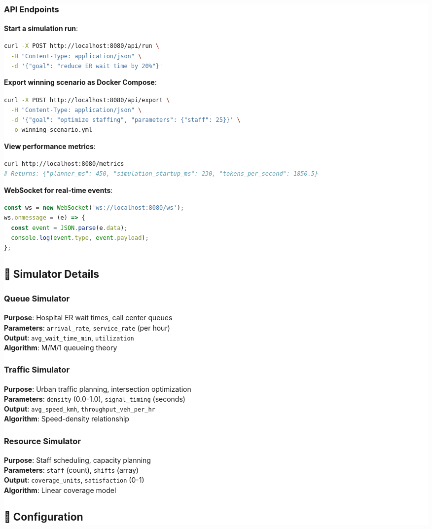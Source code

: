 ### API Endpoints

**Start a simulation run**:
```bash
curl -X POST http://localhost:8080/api/run \
  -H "Content-Type: application/json" \
  -d '{"goal": "reduce ER wait time by 20%"}'
```

**Export winning scenario as Docker Compose**:
```bash
curl -X POST http://localhost:8080/api/export \
  -H "Content-Type: application/json" \
  -d '{"goal": "optimize staffing", "parameters": {"staff": 25}}' \
  -o winning-scenario.yml
```

**View performance metrics**:
```bash
curl http://localhost:8080/metrics
# Returns: {"planner_ms": 450, "simulation_startup_ms": 230, "tokens_per_second": 1850.5}
```

**WebSocket for real-time events**:
```javascript
const ws = new WebSocket('ws://localhost:8080/ws');
ws.onmessage = (e) => {
  const event = JSON.parse(e.data);
  console.log(event.type, event.payload);
};
```

## 🧪 Simulator Details

### Queue Simulator
**Purpose**: Hospital ER wait times, call center queues  
**Parameters**: `arrival_rate`, `service_rate` (per hour)  
**Output**: `avg_wait_time_min`, `utilization`  
**Algorithm**: M/M/1 queueing theory

### Traffic Simulator
**Purpose**: Urban traffic planning, intersection optimization  
**Parameters**: `density` (0.0-1.0), `signal_timing` (seconds)  
**Output**: `avg_speed_kmh`, `throughput_veh_per_hr`  
**Algorithm**: Speed-density relationship

### Resource Simulator
**Purpose**: Staff scheduling, capacity planning  
**Parameters**: `staff` (count), `shifts` (array)  
**Output**: `coverage_units`, `satisfaction` (0-1)  
**Algorithm**: Linear coverage model

## 🔧 Configuration
